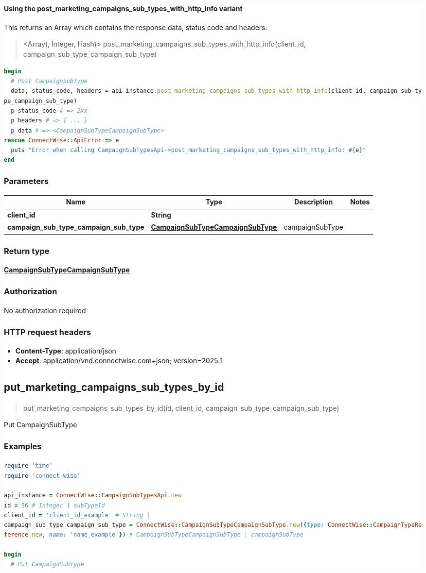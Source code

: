 #### Using the post_marketing_campaigns_sub_types_with_http_info variant

This returns an Array which contains the response data, status code and headers.

> <Array(<CampaignSubTypeCampaignSubType>, Integer, Hash)> post_marketing_campaigns_sub_types_with_http_info(client_id, campaign_sub_type_campaign_sub_type)

```ruby
begin
  # Post CampaignSubType
  data, status_code, headers = api_instance.post_marketing_campaigns_sub_types_with_http_info(client_id, campaign_sub_type_campaign_sub_type)
  p status_code # => 2xx
  p headers # => { ... }
  p data # => <CampaignSubTypeCampaignSubType>
rescue ConnectWise::ApiError => e
  puts "Error when calling CampaignSubTypesApi->post_marketing_campaigns_sub_types_with_http_info: #{e}"
end
```

### Parameters

| Name | Type | Description | Notes |
| ---- | ---- | ----------- | ----- |
| **client_id** | **String** |  |  |
| **campaign_sub_type_campaign_sub_type** | [**CampaignSubTypeCampaignSubType**](CampaignSubTypeCampaignSubType.md) | campaignSubType |  |

### Return type

[**CampaignSubTypeCampaignSubType**](CampaignSubTypeCampaignSubType.md)

### Authorization

No authorization required

### HTTP request headers

- **Content-Type**: application/json
- **Accept**: application/vnd.connectwise.com+json; version=2025.1


## put_marketing_campaigns_sub_types_by_id

> <CampaignSubTypeCampaignSubType> put_marketing_campaigns_sub_types_by_id(id, client_id, campaign_sub_type_campaign_sub_type)

Put CampaignSubType

### Examples

```ruby
require 'time'
require 'connect_wise'

api_instance = ConnectWise::CampaignSubTypesApi.new
id = 56 # Integer | subTypeId
client_id = 'client_id_example' # String | 
campaign_sub_type_campaign_sub_type = ConnectWise::CampaignSubTypeCampaignSubType.new({type: ConnectWise::CampaignTypeReference.new, name: 'name_example'}) # CampaignSubTypeCampaignSubType | campaignSubType

begin
  # Put CampaignSubType
```